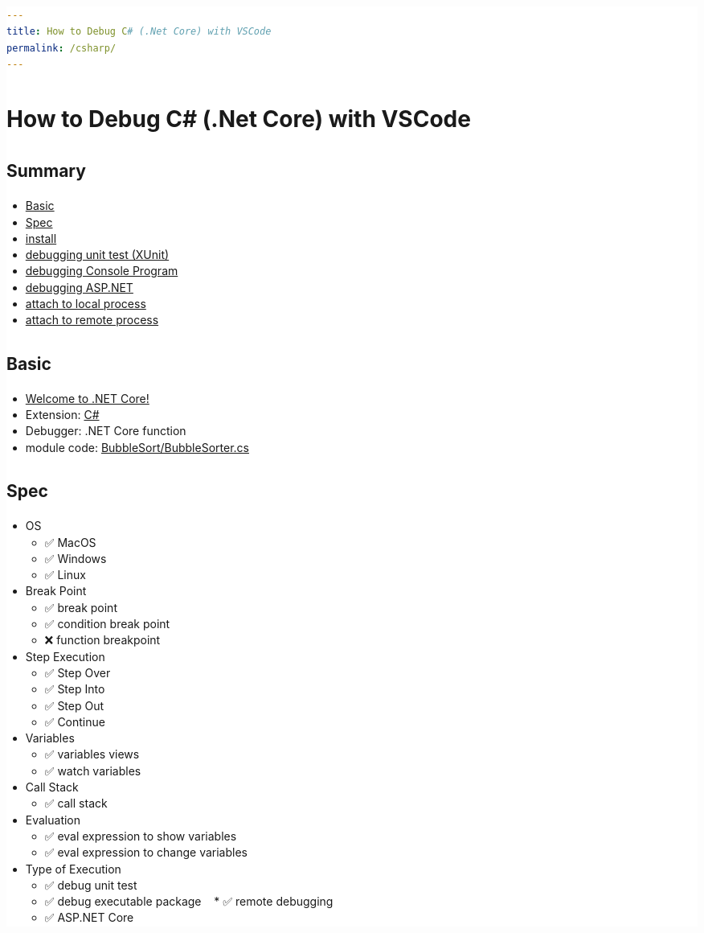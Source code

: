 ```yaml
---
title: How to Debug C# (.Net Core) with VSCode
permalink: /csharp/
---
```

# How to Debug C# (.Net Core) with VSCode

## Summary

* [Basic](#Basic)
* [Spec](#Spec)
* [install](#install)
* [debugging unit test (XUnit)](#debugging-unit-test-xunit)
* [debugging Console Program](#debugging-console-program)
* [debugging ASP.NET](#debugging-asp-net)
* [attach to local process](#attach-to-local-process)
* [attach to remote process](#attach-to-remote-process)

## Basic

* [Welcome to .NET Core!](https://dotnet.github.io/)
* Extension: [C#](https://marketplace.visualstudio.com/items?itemName=ms-vscode.csharp)
* Debugger: .NET Core function
* module code: [BubbleSort/BubbleSorter.cs](https://github.com/74th/vscode-debug-specs/blob/master/csharp/BubbleSort/BubbleSorter.cs)

## Spec

* OS
  * ✅ MacOS
  * ✅ Windows
  
  * ✅ Linux
* Break Point
	* ✅ break point
	* ✅ condition break point
	* ❌ function breakpoint
* Step Execution
	* ✅ Step Over
	* ✅ Step Into
	* ✅ Step Out
	* ✅ Continue
* Variables
	* ✅ variables views
	* ✅ watch variables
* Call Stack
	* ✅ call stack
* Evaluation
	* ✅ eval expression to show variables
	* ✅ eval expression to change variables
* Type of Execution
	* ✅ debug unit test
	* ✅ debug executable package
    * ✅ remote debugging
	* ✅ ASP.NET Core
